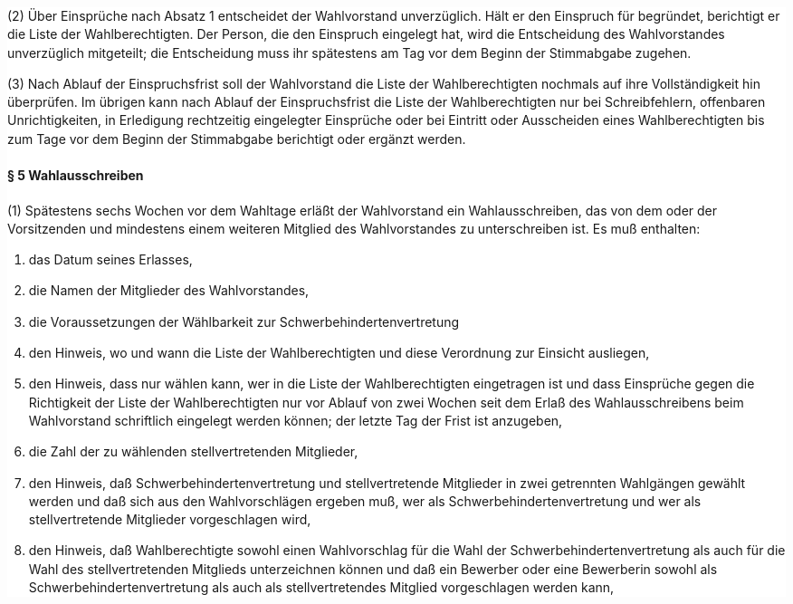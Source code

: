 (2) Über Einsprüche nach Absatz 1 entscheidet der Wahlvorstand
unverzüglich. Hält er den Einspruch für begründet, berichtigt er die
Liste der Wahlberechtigten. Der Person, die den Einspruch eingelegt
hat, wird die Entscheidung des Wahlvorstandes unverzüglich mitgeteilt;
die Entscheidung muss ihr spätestens am Tag vor dem Beginn der
Stimmabgabe zugehen.

(3) Nach Ablauf der Einspruchsfrist soll der Wahlvorstand die Liste
der Wahlberechtigten nochmals auf ihre Vollständigkeit hin überprüfen.
Im übrigen kann nach Ablauf der Einspruchsfrist die Liste der
Wahlberechtigten nur bei Schreibfehlern, offenbaren Unrichtigkeiten,
in Erledigung rechtzeitig eingelegter Einsprüche oder bei Eintritt
oder Ausscheiden eines Wahlberechtigten bis zum Tage vor dem Beginn
der Stimmabgabe berichtigt oder ergänzt werden.


#### § 5 Wahlausschreiben

(1) Spätestens sechs Wochen vor dem Wahltage erläßt der Wahlvorstand
ein Wahlausschreiben, das von dem oder der Vorsitzenden und mindestens
einem weiteren Mitglied des Wahlvorstandes zu unterschreiben ist. Es
muß enthalten:

1.  das Datum seines Erlasses,


2.  die Namen der Mitglieder des Wahlvorstandes,


3.  die Voraussetzungen der Wählbarkeit zur Schwerbehindertenvertretung


4.  den Hinweis, wo und wann die Liste der Wahlberechtigten und diese
    Verordnung zur Einsicht ausliegen,


5.  den Hinweis, dass nur wählen kann, wer in die Liste der
    Wahlberechtigten eingetragen ist und dass Einsprüche gegen die
    Richtigkeit der Liste der Wahlberechtigten nur vor Ablauf von zwei
    Wochen seit dem Erlaß des Wahlausschreibens beim Wahlvorstand
    schriftlich eingelegt werden können; der letzte Tag der Frist ist
    anzugeben,


6.  die Zahl der zu wählenden stellvertretenden Mitglieder,


7.  den Hinweis, daß Schwerbehindertenvertretung und stellvertretende
    Mitglieder in zwei getrennten Wahlgängen gewählt werden und daß sich
    aus den Wahlvorschlägen ergeben muß, wer als
    Schwerbehindertenvertretung und wer als stellvertretende Mitglieder
    vorgeschlagen wird,


8.  den Hinweis, daß Wahlberechtigte sowohl einen Wahlvorschlag für die
    Wahl der Schwerbehindertenvertretung als auch für die Wahl des
    stellvertretenden Mitglieds unterzeichnen können und daß ein Bewerber
    oder eine Bewerberin sowohl als Schwerbehindertenvertretung als auch
    als stellvertretendes Mitglied vorgeschlagen werden kann,
